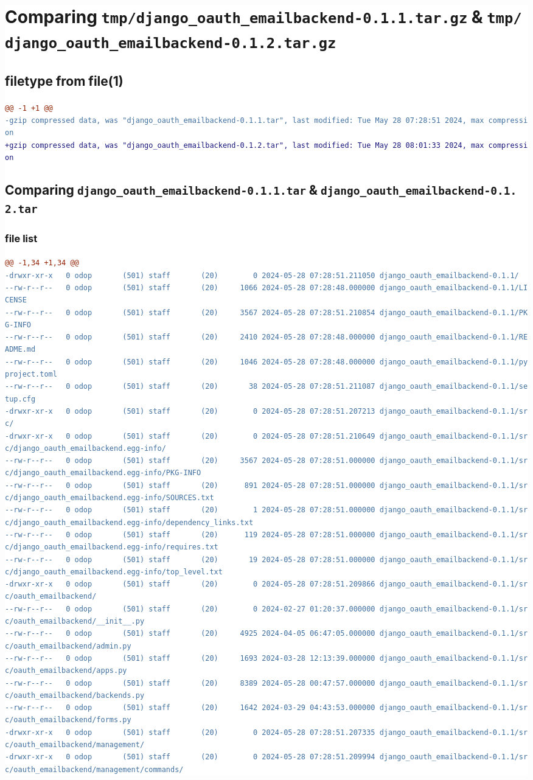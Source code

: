 # Comparing `tmp/django_oauth_emailbackend-0.1.1.tar.gz` & `tmp/django_oauth_emailbackend-0.1.2.tar.gz`

## filetype from file(1)

```diff
@@ -1 +1 @@
-gzip compressed data, was "django_oauth_emailbackend-0.1.1.tar", last modified: Tue May 28 07:28:51 2024, max compression
+gzip compressed data, was "django_oauth_emailbackend-0.1.2.tar", last modified: Tue May 28 08:01:33 2024, max compression
```

## Comparing `django_oauth_emailbackend-0.1.1.tar` & `django_oauth_emailbackend-0.1.2.tar`

### file list

```diff
@@ -1,34 +1,34 @@
-drwxr-xr-x   0 odop       (501) staff       (20)        0 2024-05-28 07:28:51.211050 django_oauth_emailbackend-0.1.1/
--rw-r--r--   0 odop       (501) staff       (20)     1066 2024-05-28 07:28:48.000000 django_oauth_emailbackend-0.1.1/LICENSE
--rw-r--r--   0 odop       (501) staff       (20)     3567 2024-05-28 07:28:51.210854 django_oauth_emailbackend-0.1.1/PKG-INFO
--rw-r--r--   0 odop       (501) staff       (20)     2410 2024-05-28 07:28:48.000000 django_oauth_emailbackend-0.1.1/README.md
--rw-r--r--   0 odop       (501) staff       (20)     1046 2024-05-28 07:28:48.000000 django_oauth_emailbackend-0.1.1/pyproject.toml
--rw-r--r--   0 odop       (501) staff       (20)       38 2024-05-28 07:28:51.211087 django_oauth_emailbackend-0.1.1/setup.cfg
-drwxr-xr-x   0 odop       (501) staff       (20)        0 2024-05-28 07:28:51.207213 django_oauth_emailbackend-0.1.1/src/
-drwxr-xr-x   0 odop       (501) staff       (20)        0 2024-05-28 07:28:51.210649 django_oauth_emailbackend-0.1.1/src/django_oauth_emailbackend.egg-info/
--rw-r--r--   0 odop       (501) staff       (20)     3567 2024-05-28 07:28:51.000000 django_oauth_emailbackend-0.1.1/src/django_oauth_emailbackend.egg-info/PKG-INFO
--rw-r--r--   0 odop       (501) staff       (20)      891 2024-05-28 07:28:51.000000 django_oauth_emailbackend-0.1.1/src/django_oauth_emailbackend.egg-info/SOURCES.txt
--rw-r--r--   0 odop       (501) staff       (20)        1 2024-05-28 07:28:51.000000 django_oauth_emailbackend-0.1.1/src/django_oauth_emailbackend.egg-info/dependency_links.txt
--rw-r--r--   0 odop       (501) staff       (20)      119 2024-05-28 07:28:51.000000 django_oauth_emailbackend-0.1.1/src/django_oauth_emailbackend.egg-info/requires.txt
--rw-r--r--   0 odop       (501) staff       (20)       19 2024-05-28 07:28:51.000000 django_oauth_emailbackend-0.1.1/src/django_oauth_emailbackend.egg-info/top_level.txt
-drwxr-xr-x   0 odop       (501) staff       (20)        0 2024-05-28 07:28:51.209866 django_oauth_emailbackend-0.1.1/src/oauth_emailbackend/
--rw-r--r--   0 odop       (501) staff       (20)        0 2024-02-27 01:20:37.000000 django_oauth_emailbackend-0.1.1/src/oauth_emailbackend/__init__.py
--rw-r--r--   0 odop       (501) staff       (20)     4925 2024-04-05 06:47:05.000000 django_oauth_emailbackend-0.1.1/src/oauth_emailbackend/admin.py
--rw-r--r--   0 odop       (501) staff       (20)     1693 2024-03-28 12:13:39.000000 django_oauth_emailbackend-0.1.1/src/oauth_emailbackend/apps.py
--rw-r--r--   0 odop       (501) staff       (20)     8389 2024-05-28 00:47:57.000000 django_oauth_emailbackend-0.1.1/src/oauth_emailbackend/backends.py
--rw-r--r--   0 odop       (501) staff       (20)     1642 2024-03-29 04:43:53.000000 django_oauth_emailbackend-0.1.1/src/oauth_emailbackend/forms.py
-drwxr-xr-x   0 odop       (501) staff       (20)        0 2024-05-28 07:28:51.207335 django_oauth_emailbackend-0.1.1/src/oauth_emailbackend/management/
-drwxr-xr-x   0 odop       (501) staff       (20)        0 2024-05-28 07:28:51.209994 django_oauth_emailbackend-0.1.1/src/oauth_emailbackend/management/commands/
```